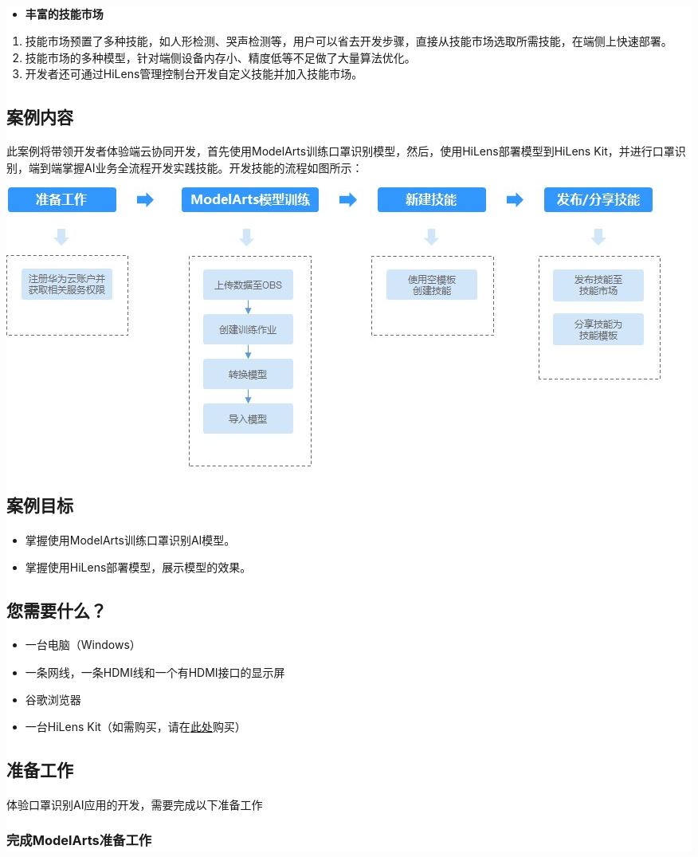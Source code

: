 - **丰富的技能市场**
 1. 技能市场预置了多种技能，如人形检测、哭声检测等，用户可以省去开发步骤，直接从技能市场选取所需技能，在端侧上快速部署。
 2. 技能市场的多种模型，针对端侧设备内存小、精度低等不足做了大量算法优化。
 3. 开发者还可通过HiLens管理控制台开发自定义技能并加入技能市场。

## 案例内容
此案例将带领开发者体验端云协同开发，首先使用ModelArts训练口罩识别模型，然后，使用HiLens部署模型到HiLens Kit，并进行口罩识别，端到端掌握AI业务全流程开发实践技能。开发技能的流程如图所示：

![flow](./img/flow.jpg)

## 案例目标

- 掌握使用ModelArts训练口罩识别AI模型。

- 掌握使用HiLens部署模型，展示模型的效果。 


## 您需要什么？

- 一台电脑（Windows）

- 一条网线，一条HDMI线和一个有HDMI接口的显示屏

- 谷歌浏览器

- 一台HiLens Kit（如需购买，请在[此处](https://console.huaweicloud.com/hilens/?region=cn-north-4&locale=zh-cn#/hilens/skillMarket/hilensKitPurchase)购买）

## 准备工作

体验口罩识别AI应用的开发，需要完成以下准备工作

### 完成ModelArts准备工作
